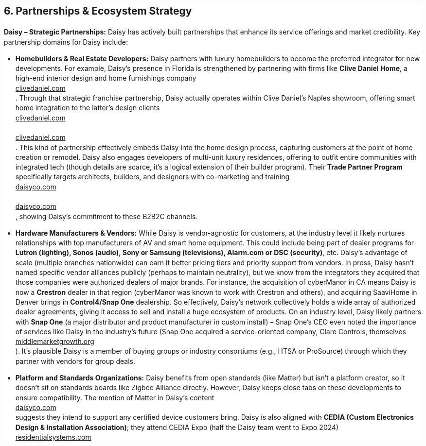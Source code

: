 ## **6\. Partnerships & Ecosystem Strategy**

**Daisy – Strategic Partnerships:** Daisy has actively built partnerships that enhance its service offerings and market credibility. Key partnership domains for Daisy include:

* **Homebuilders & Real Estate Developers:** Daisy partners with luxury homebuilders to become the preferred integrator for new developments. For example, Daisy’s presence in Florida is strengthened by partnering with firms like **Clive Daniel Home**, a high-end interior design and home furnishings company​  
  [clivedaniel.com](https://clivedaniel.com/clive-daniel-home-partners-with-daisy-to-redefine-total-home-design-with-smart-home-solutions/#:~:text=Fort%20Myers%2C%20FL%2C%20January%202025%E2%80%94Clive,a%20total%20home%20solutions%20provider)  
  . Through that strategic franchise partnership, Daisy actually operates within Clive Daniel’s Naples showroom, offering smart home integration to the latter’s design clients​  
  [clivedaniel.com](https://clivedaniel.com/clive-daniel-home-partners-with-daisy-to-redefine-total-home-design-with-smart-home-solutions/#:~:text=company,a%20total%20home%20solutions%20provider)  
  ​  
  [clivedaniel.com](https://clivedaniel.com/clive-daniel-home-partners-with-daisy-to-redefine-total-home-design-with-smart-home-solutions/#:~:text=Whether%20you%E2%80%99re%20embarking%20on%20a,and%20enrich%20your%20living%20experience)  
  . This kind of partnership effectively embeds Daisy into the home design process, capturing customers at the point of home creation or remodel. Daisy also engages developers of multi-unit luxury residences, offering to outfit entire communities with integrated tech (though details are scarce, it’s a logical extension of their builder program). Their **Trade Partner Program** specifically targets architects, builders, and designers with co-marketing and training​  
  [daisyco.com](https://daisyco.com/branches/#:~:text=,8)  
  ​  
  [daisyco.com](https://daisyco.com/franchising/#:~:text=At%20Daisy%2C%20we%E2%80%99re%20more%20than,heart%20of%20everything%20we%20do)  
  , showing Daisy’s commitment to these B2B2C channels.

* **Hardware Manufacturers & Vendors:** While Daisy is vendor-agnostic for customers, at the industry level it likely nurtures relationships with top manufacturers of AV and smart home equipment. This could include being part of dealer programs for **Lutron (lighting), Sonos (audio), Sony or Samsung (televisions), Alarm.com or DSC (security)**, etc. Daisy’s advantage of scale (multiple branches nationwide) can earn it better pricing tiers and priority support from vendors. In press, Daisy hasn’t named specific vendor alliances publicly (perhaps to maintain neutrality), but we know from the integrators they acquired that those companies were authorized dealers of major brands. For instance, the acquisition of cyberManor in CA means Daisy is now a **Crestron** dealer in that region (cyberManor was known to work with Crestron and others), and acquiring SaaviHome in Denver brings in **Control4/Snap One** dealership. So effectively, Daisy’s network collectively holds a wide array of authorized dealer agreements, giving it access to sell and install a huge ecosystem of products. On an industry level, Daisy likely partners with **Snap One** (a major distributor and product manufacturer in custom install) – Snap One’s CEO even noted the importance of services like Daisy in the industry’s future (Snap One acquired a service-oriented company, Clare Controls, themselves​  
  [middlemarketgrowth.org](https://middlemarketgrowth.org/next-target-smart-home-technology-services-multiples/#:~:text=Elsewhere%2C%20strategics%20and%20venture%20capital,security%20system%20maker%20Clare%20Controls)  
  ). It’s plausible Daisy is a member of buying groups or industry consortiums (e.g., HTSA or ProSource) through which they partner with vendors for group deals.

* **Platform and Standards Organizations:** Daisy benefits from open standards (like Matter) but isn’t a platform creator, so it doesn’t sit on standards boards like Zigbee Alliance directly. However, Daisy keeps close tabs on these developments to ensure compatibility. The mention of Matter in Daisy’s content​  
  [daisyco.com](https://daisyco.com/denver-co/blog/smart-home-automation-features/#:~:text=Experience%20the%20Future%20with%20Smart,Remote)  
   suggests they intend to support any certified device customers bring. Daisy is also aligned with **CEDIA (Custom Electronics Design & Installation Association)**; they attend CEDIA Expo (half the Daisy team went to Expo 2024)​  
  [residentialsystems.com](https://www.residentialsystems.com/features/internetworking/how-a-25-year-old-integration-company-transitioned-to-daisy#:~:text=billion%20domestic%20smart%20home%20products,of%20whom%20attended%20the%20Expo)  